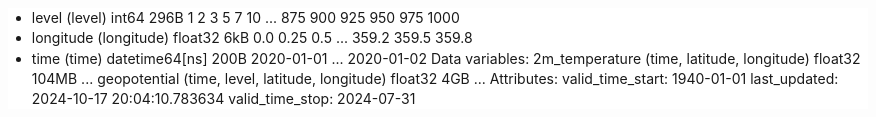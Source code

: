   * level           (level) int64 296B 1 2 3 5 7 10 ... 875 900 925 950 975 1000
  * longitude       (longitude) float32 6kB 0.0 0.25 0.5 ... 359.2 359.5 359.8
  * time            (time) datetime64[ns] 200B 2020-01-01 ... 2020-01-02
Data variables:
    2m_temperature  (time, latitude, longitude) float32 104MB ...
    geopotential    (time, level, latitude, longitude) float32 4GB ...
Attributes:
    valid_time_start:  1940-01-01
    last_updated:      2024-10-17 20:04:10.783634
    valid_time_stop:   2024-07-31</pre><div class='xr-wrap' style='display:none'><div class='xr-header'><div class='xr-obj-type'>xarray.Dataset</div></div><ul class='xr-sections'><li class='xr-section-item'><input id='section-7dce92d2-34ce-4798-b957-fe3aafba9b47' class='xr-section-summary-in' type='checkbox' disabled ><label for='section-7dce92d2-34ce-4798-b957-fe3aafba9b47' class='xr-section-summary'  title='Expand/collapse section'>Dimensions:</label><div class='xr-section-inline-details'><ul class='xr-dim-list'><li><span class='xr-has-index'>time</span>: 25</li><li><span class='xr-has-index'>latitude</span>: 721</li><li><span class='xr-has-index'>longitude</span>: 1440</li><li><span class='xr-has-index'>level</span>: 37</li></ul></div><div class='xr-section-details'></div></li><li class='xr-section-item'><input id='section-8ed344d2-6ec9-4fe3-9ac7-e3fe22d5948b' class='xr-section-summary-in' type='checkbox'  checked><label for='section-8ed344d2-6ec9-4fe3-9ac7-e3fe22d5948b' class='xr-section-summary' >Coordinates: <span>(4)</span></label><div class='xr-section-inline-details'></div><div class='xr-section-details'><ul class='xr-var-list'><li class='xr-var-item'><div class='xr-var-name'><span class='xr-has-index'>latitude</span></div><div class='xr-var-dims'>(latitude)</div><div class='xr-var-dtype'>float32</div><div class='xr-var-preview xr-preview'>90.0 89.75 89.5 ... -89.75 -90.0</div><input id='attrs-07743e61-c164-45d3-8f53-a3093dbb5ced' class='xr-var-attrs-in' type='checkbox' ><label for='attrs-07743e61-c164-45d3-8f53-a3093dbb5ced' title='Show/Hide attributes'><svg class='icon xr-icon-file-text2'><use xlink:href='#icon-file-text2'></use></svg></label><input id='data-5fbdcdd9-9b6c-4a19-8bc4-caa04326569b' class='xr-var-data-in' type='checkbox'><label for='data-5fbdcdd9-9b6c-4a19-8bc4-caa04326569b' title='Show/Hide data repr'><svg class='icon xr-icon-database'><use xlink:href='#icon-database'></use></svg></label><div class='xr-var-attrs'><dl class='xr-attrs'><dt><span>long_name :</span></dt><dd>latitude</dd><dt><span>units :</span></dt><dd>degrees_north</dd></dl></div><div class='xr-var-data'><pre>array([ 90.  ,  89.75,  89.5 , ..., -89.5 , -89.75, -90.  ], dtype=float32)</pre></div></li><li class='xr-var-item'><div class='xr-var-name'><span class='xr-has-index'>level</span></div><div class='xr-var-dims'>(level)</div><div class='xr-var-dtype'>int64</div><div class='xr-var-preview xr-preview'>1 2 3 5 7 ... 900 925 950 975 1000</div><input id='attrs-f4bc1481-efd9-4715-8953-e6d110fc4b99' class='xr-var-attrs-in' type='checkbox' disabled><label for='attrs-f4bc1481-efd9-4715-8953-e6d110fc4b99' title='Show/Hide attributes'><svg class='icon xr-icon-file-text2'><use xlink:href='#icon-file-text2'></use></svg></label><input id='data-4fdbb85c-669f-42cd-89af-16e363dd5e58' class='xr-var-data-in' type='checkbox'><label for='data-4fdbb85c-669f-42cd-89af-16e363dd5e58' title='Show/Hide data repr'><svg class='icon xr-icon-database'><use xlink:href='#icon-database'></use></svg></label><div class='xr-var-attrs'><dl class='xr-attrs'></dl></div><div class='xr-var-data'><pre>array([   1,    2,    3,    5,    7,   10,   20,   30,   50,   70,  100,  125,
        150,  175,  200,  225,  250,  300,  350,  400,  450,  500,  550,  600,
        650,  700,  750,  775,  800,  825,  850,  875,  900,  925,  950,  975,
       1000])</pre></div></li><li class='xr-var-item'><div class='xr-var-name'><span class='xr-has-index'>longitude</span></div><div class='xr-var-dims'>(longitude)</div><div class='xr-var-dtype'>float32</div><div class='xr-var-preview xr-preview'>0.0 0.25 0.5 ... 359.2 359.5 359.8</div><input id='attrs-ff4896fc-a333-467a-aa6b-37fe75b95d3e' class='xr-var-attrs-in' type='checkbox' ><label for='attrs-ff4896fc-a333-467a-aa6b-37fe75b95d3e' title='Show/Hide attributes'><svg class='icon xr-icon-file-text2'><use xlink:href='#icon-file-text2'></use></svg></label><input id='data-13e32639-4059-45a1-8d34-bdb19bf179c6' class='xr-var-data-in' type='checkbox'><label for='data-13e32639-4059-45a1-8d34-bdb19bf179c6' title='Show/Hide data repr'><svg class='icon xr-icon-database'><use xlink:href='#icon-database'></use></svg></label><div class='xr-var-attrs'><dl class='xr-attrs'><dt><span>long_name :</span></dt><dd>longitude</dd><dt><span>units :</span></dt><dd>degrees_east</dd></dl></div><div class='xr-var-data'><pre>array([0.0000e+00, 2.5000e-01, 5.0000e-01, ..., 3.5925e+02, 3.5950e+02,